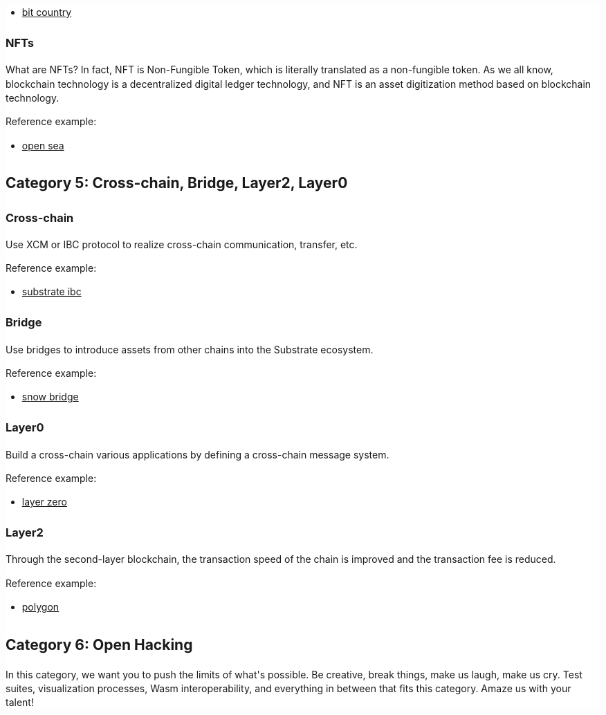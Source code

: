 - [bit country](https://bit.country/)

### NFTs
What are NFTs? In fact, NFT is Non-Fungible Token, which is literally translated as a non-fungible token. As we all know, blockchain technology is a decentralized digital ledger technology, and NFT is an asset digitization method based on blockchain technology.

Reference example:

- [open sea](https://opensea.io/)

## Category 5: Cross-chain, Bridge, Layer2, Layer0
### Cross-chain
Use XCM or IBC protocol to realize cross-chain communication, transfer, etc.

Reference example:

- [substrate ibc](https://github.com/octopus-network/substrate-ibc)

### Bridge
Use bridges to introduce assets from other chains into the Substrate ecosystem.

Reference example:

- [snow bridge](https://github.com/Snowfork/snowbridge)

### Layer0
Build a cross-chain various applications by defining a cross-chain message system.

Reference example:

- [layer zero](https://layerzero.network/)

### Layer2
Through the second-layer blockchain, the transaction speed of the chain is improved and the transaction fee is reduced.

Reference example:

- [polygon](https://polygon.technology/)

## Category 6: Open Hacking

In this category, we want you to push the limits of what's possible. Be creative, break things, make us laugh, make us cry. Test suites, visualization processes, Wasm interoperability, and everything in between that fits this category. Amaze us with your talent!

